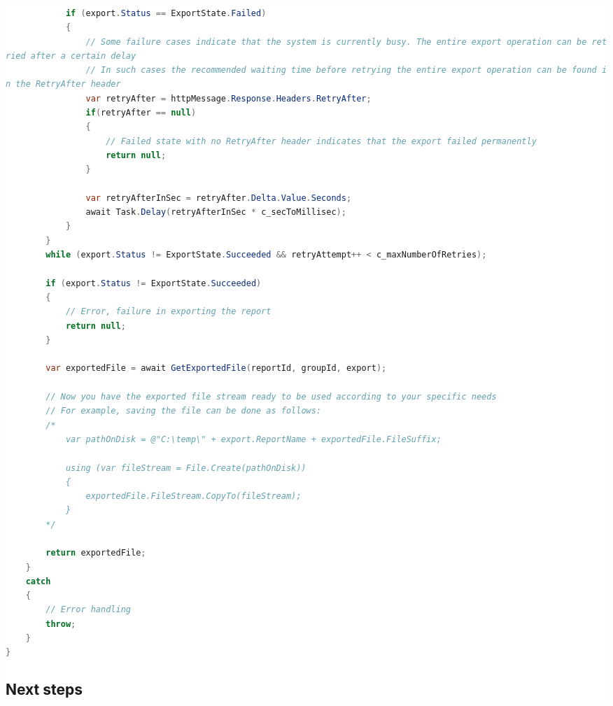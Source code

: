 ```csharp
			if (export.Status == ExportState.Failed)
			{
				// Some failure cases indicate that the system is currently busy. The entire export operation can be retried after a certain delay
				// In such cases the recommended waiting time before retrying the entire export operation can be found in the RetryAfter header
				var retryAfter = httpMessage.Response.Headers.RetryAfter;
				if(retryAfter == null)
				{
				    // Failed state with no RetryAfter header indicates that the export failed permanently
				    return null;
                }

                var retryAfterInSec = retryAfter.Delta.Value.Seconds;
                await Task.Delay(retryAfterInSec * c_secToMillisec);
            }
        }
        while (export.Status != ExportState.Succeeded && retryAttempt++ < c_maxNumberOfRetries);

        if (export.Status != ExportState.Succeeded)
        {
            // Error, failure in exporting the report
            return null;
        }

        var exportedFile = await GetExportedFile(reportId, groupId, export);

        // Now you have the exported file stream ready to be used according to your specific needs
        // For example, saving the file can be done as follows:
        /*
            var pathOnDisk = @"C:\temp\" + export.ReportName + exportedFile.FileSuffix;

            using (var fileStream = File.Create(pathOnDisk))
            {
                exportedFile.FileStream.CopyTo(fileStream);
            }
        */

        return exportedFile;
    }
    catch
    {
        // Error handling
        throw;
    }
}
```

## Next steps
